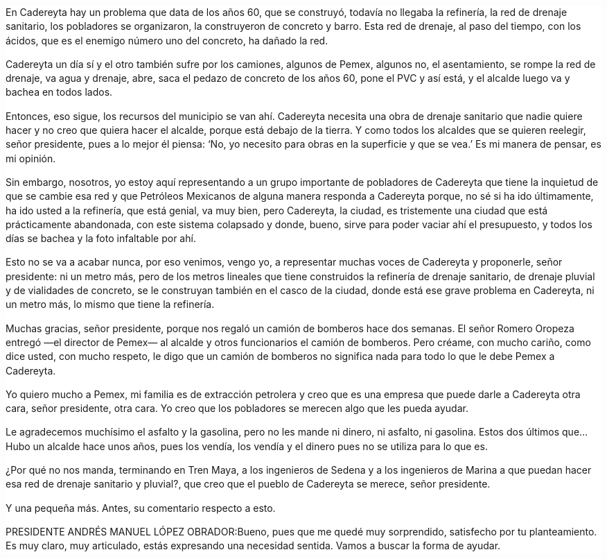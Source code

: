 En Cadereyta hay un problema que data de los años 60, que se construyó,
todavía no llegaba la refinería, la red de drenaje sanitario, los pobladores
se organizaron, la construyeron de concreto y barro. Esta red de drenaje, al
paso del tiempo, con los ácidos, que es el enemigo número uno del concreto, ha
dañado la red.

Cadereyta un día sí y el otro también sufre por los camiones, algunos de
Pemex, algunos no, el asentamiento, se rompe la red de drenaje, va agua y
drenaje, abre, saca el pedazo de concreto de los años 60, pone el PVC y así
está, y el alcalde luego va y bachea en todos lados.

Entonces, eso sigue, los recursos del municipio se van ahí. Cadereyta necesita
una obra de drenaje sanitario que nadie quiere hacer y no creo que quiera
hacer el alcalde, porque está debajo de la tierra. Y como todos los alcaldes
que se quieren reelegir, señor presidente, pues a lo mejor él piensa: ‘No, yo
necesito para obras en la superficie y que se vea.’ Es mi manera de pensar, es
mi opinión.

Sin embargo, nosotros, yo estoy aquí representando a un grupo importante de
pobladores de Cadereyta que tiene la inquietud de que se cambie esa red y que
Petróleos Mexicanos de alguna manera responda a Cadereyta porque, no sé si ha
ido últimamente, ha ido usted a la refinería, que está genial, va muy bien,
pero Cadereyta, la ciudad, es tristemente una ciudad que está prácticamente
abandonada, con este sistema colapsado y donde, bueno, sirve para poder vaciar
ahí el presupuesto, y todos los días se bachea y la foto infaltable por ahí.

Esto no se va a acabar nunca, por eso venimos, vengo yo, a representar muchas
voces de Cadereyta y proponerle, señor presidente: ni un metro más, pero de
los metros lineales que tiene construidos la refinería de drenaje sanitario,
de drenaje pluvial y de vialidades de concreto, se le construyan también en el
casco de la ciudad, donde está ese grave problema en Cadereyta, ni un metro
más, lo mismo que tiene la refinería.

Muchas gracias, señor presidente, porque nos regaló un camión de bomberos hace
dos semanas. El señor Romero Oropeza entregó —el director de Pemex— al alcalde
y otros funcionarios el camión de bomberos. Pero créame, con mucho cariño,
como dice usted, con mucho respeto, le digo que un camión de bomberos no
significa nada para todo lo que le debe Pemex a Cadereyta.

Yo quiero mucho a Pemex, mi familia es de extracción petrolera y creo que es
una empresa que puede darle a Cadereyta otra cara, señor presidente, otra
cara. Yo creo que los pobladores se merecen algo que les pueda ayudar.

Le agradecemos muchísimo el asfalto y la gasolina, pero no les mande ni
dinero, ni asfalto, ni gasolina. Estos dos últimos que… Hubo un alcalde hace
unos años, pues los vendía, los vendía y el dinero pues no se utiliza para lo
que es.

¿Por qué no nos manda, terminando en Tren Maya, a los ingenieros de Sedena y a
los ingenieros de Marina a que puedan hacer esa red de drenaje sanitario y
pluvial?, que creo que el pueblo de Cadereyta se merece, señor presidente.

Y una pequeña más. Antes, su comentario respecto a esto.

PRESIDENTE ANDRÉS MANUEL LÓPEZ OBRADOR:Bueno, pues que me quedé muy
sorprendido, satisfecho por tu planteamiento. Es muy claro, muy articulado,
estás expresando una necesidad sentida. Vamos a buscar la forma de ayudar.
